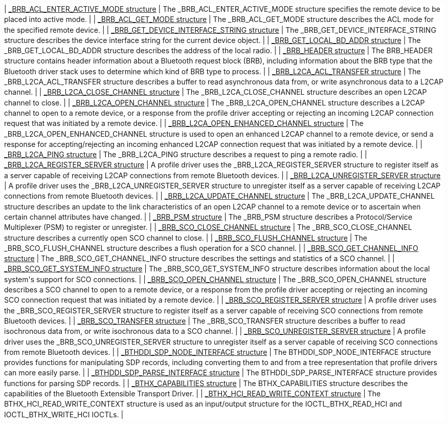 | [_BRB_ACL_ENTER_ACTIVE_MODE structure](..\bthddi\ns-bthddi-_brb_acl_enter_active_mode.md) | The _BRB_ACL_ENTER_ACTIVE_MODE structure specifies the remote device to be placed into active mode. |
| [_BRB_ACL_GET_MODE structure](..\bthddi\ns-bthddi-_brb_acl_get_mode.md) | The _BRB_ACL_GET_MODE structure describes the ACL mode for the specified remote device. |
| [_BRB_GET_DEVICE_INTERFACE_STRING structure](..\bthddi\ns-bthddi-_brb_get_device_interface_string.md) | The _BRB_GET_DEVICE_INTERFACE_STRING structure describes the device interface string for the current device object. |
| [_BRB_GET_LOCAL_BD_ADDR structure](..\bthddi\ns-bthddi-_brb_get_local_bd_addr.md) | The _BRB_GET_LOCAL_BD_ADDR structure describes the address of the local radio. |
| [_BRB_HEADER structure](..\bthddi\ns-bthddi-_brb_header.md) | The BRB_HEADER structure contains header information about a Bluetooth request block (BRB), including information about the BRB type that the Bluetooth driver stack uses to determine which kind of BRB type to process. |
| [_BRB_L2CA_ACL_TRANSFER structure](..\bthddi\ns-bthddi-_brb_l2ca_acl_transfer.md) | The _BRB_L2CA_ACL_TRANSFER structure describes a buffer to read asynchronous data from, or write asynchronous data to a L2CAP channel. |
| [_BRB_L2CA_CLOSE_CHANNEL structure](..\bthddi\ns-bthddi-_brb_l2ca_close_channel.md) | The _BRB_L2CA_CLOSE_CHANNEL structure describes an open L2CAP channel to close. |
| [_BRB_L2CA_OPEN_CHANNEL structure](..\bthddi\ns-bthddi-_brb_l2ca_open_channel.md) | The _BRB_L2CA_OPEN_CHANNEL structure describes a L2CAP channel to open to a remote device, or a response from the profile driver accepting or rejecting an incoming L2CAP connection request that was initiated by a remote device. |
| [_BRB_L2CA_OPEN_ENHANCED_CHANNEL structure](..\bthddi\ns-bthddi-_brb_l2ca_open_enhanced_channel.md) | The _BRB_L2CA_OPEN_ENHANCED_CHANNEL structure is used to open an enhanced L2CAP channel to a remote device, or send a response for accepting/rejecting an incoming enhanced L2CAP connection request that was initiated by a remote device. |
| [_BRB_L2CA_PING structure](..\bthddi\ns-bthddi-_brb_l2ca_ping.md) | The _BRB_L2CA_PING structure describes a request to ping a remote radio. |
| [_BRB_L2CA_REGISTER_SERVER structure](..\bthddi\ns-bthddi-_brb_l2ca_register_server.md) | A profile driver uses the _BRB_L2CA_REGISTER_SERVER structure to register itself as a server capable of receiving L2CAP connections from remote Bluetooth devices. |
| [_BRB_L2CA_UNREGISTER_SERVER structure](..\bthddi\ns-bthddi-_brb_l2ca_unregister_server.md) | A profile driver uses the _BRB_L2CA_UNREGISTER_SERVER structure to unregister itself as a server capable of receiving L2CAP connections from remote Bluetooth devices. |
| [_BRB_L2CA_UPDATE_CHANNEL structure](..\bthddi\ns-bthddi-_brb_l2ca_update_channel.md) | The _BRB_L2CA_UPDATE_CHANNEL structure describes an update to the link characteristics of an open L2CAP channel to a remote device or to ascertain when certain channel attributes have changed. |
| [_BRB_PSM structure](..\bthddi\ns-bthddi-_brb_psm.md) | The _BRB_PSM structure describes a Protocol/Service Multiplexer (PSM) to register or unregister. |
| [_BRB_SCO_CLOSE_CHANNEL structure](..\bthddi\ns-bthddi-_brb_sco_close_channel.md) | The _BRB_SCO_CLOSE_CHANNEL structure describes a currently open SCO channel to close. |
| [_BRB_SCO_FLUSH_CHANNEL structure](..\bthddi\ns-bthddi-_brb_sco_flush_channel.md) | The _BRB_SCO_FLUSH_CHANNEL structure describes a flush operation for a SCO channel. |
| [_BRB_SCO_GET_CHANNEL_INFO structure](..\bthddi\ns-bthddi-_brb_sco_get_channel_info.md) | The _BRB_SCO_GET_CHANNEL_INFO structure describes the settings and statistics of a SCO channel. |
| [_BRB_SCO_GET_SYSTEM_INFO structure](..\bthddi\ns-bthddi-_brb_sco_get_system_info.md) | The _BRB_SCO_GET_SYSTEM_INFO structure describes information about the local system's support for SCO connections. |
| [_BRB_SCO_OPEN_CHANNEL structure](..\bthddi\ns-bthddi-_brb_sco_open_channel.md) | The _BRB_SCO_OPEN_CHANNEL structure describes a SCO channel to open to a remote device, or a response from the profile driver accepting or rejecting an incoming SCO connection request that was initiated by a remote device. |
| [_BRB_SCO_REGISTER_SERVER structure](..\bthddi\ns-bthddi-_brb_sco_register_server.md) | A profile driver uses the _BRB_SCO_REGISTER_SERVER structure to register itself as a server capable of receiving SCO connections from remote Bluetooth devices. |
| [_BRB_SCO_TRANSFER structure](..\bthddi\ns-bthddi-_brb_sco_transfer.md) | The _BRB_SCO_TRANSFER structure describes a buffer to read isochronous data from, or write isochronous data to a SCO channel. |
| [_BRB_SCO_UNREGISTER_SERVER structure](..\bthddi\ns-bthddi-_brb_sco_unregister_server.md) | A profile driver uses the _BRB_SCO_UNREGISTER_SERVER structure to unregister itself as a server capable of receiving SCO connections from remote Bluetooth devices. |
| [_BTHDDI_SDP_NODE_INTERFACE structure](..\bthsdpddi\ns-bthsdpddi-_bthddi_sdp_node_interface.md) | The BTHDDI_SDP_NODE_INTERFACE structure provides functions for manipulating SDP records, including converting them to and from a tree representation that profile drivers can more easily parse. |
| [_BTHDDI_SDP_PARSE_INTERFACE structure](..\bthsdpddi\ns-bthsdpddi-_bthddi_sdp_parse_interface.md) | The BTHDDI_SDP_PARSE_INTERFACE structure provides functions for parsing SDP records. |
| [_BTHX_CAPABILITIES structure](..\bthxddi\ns-bthxddi-_bthx_capabilities.md) | The BTHX_CAPABILITIES structure describes the capabilities of the Bluetooth Extensible Transport Driver. |
| [_BTHX_HCI_READ_WRITE_CONTEXT structure](..\bthxddi\ns-bthxddi-_bthx_hci_read_write_context.md) | The BTHX_HCI_READ_WRITE_CONTEXT structure is used as an input/output structure for the IOCTL_BTHX_READ_HCI and IOCTL_BTHX_WRITE_HCI IOCTLs. |